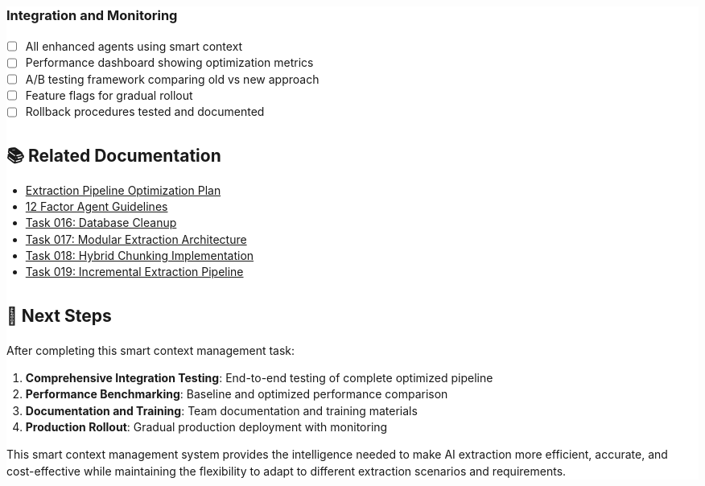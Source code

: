 ### Integration and Monitoring
- [ ] All enhanced agents using smart context
- [ ] Performance dashboard showing optimization metrics
- [ ] A/B testing framework comparing old vs new approach
- [ ] Feature flags for gradual rollout
- [ ] Rollback procedures tested and documented

## 📚 Related Documentation

- [Extraction Pipeline Optimization Plan](/ai_docs/dev_docs/extraction-pipeline-optimization-plan.md)
- [12 Factor Agent Guidelines](https://github.com/humanlayer/12-factor-agents)
- [Task 016: Database Cleanup](016_database-cleanup-schema-optimization.md)
- [Task 017: Modular Extraction Architecture](017_modular-extraction-architecture.md)
- [Task 018: Hybrid Chunking Implementation](018_hybrid-chunking-implementation.md)
- [Task 019: Incremental Extraction Pipeline](019_incremental-extraction-pipeline.md)

## 🚀 Next Steps

After completing this smart context management task:
1. **Comprehensive Integration Testing**: End-to-end testing of complete optimized pipeline
2. **Performance Benchmarking**: Baseline and optimized performance comparison
3. **Documentation and Training**: Team documentation and training materials
4. **Production Rollout**: Gradual production deployment with monitoring

This smart context management system provides the intelligence needed to make AI extraction more efficient, accurate, and cost-effective while maintaining the flexibility to adapt to different extraction scenarios and requirements.